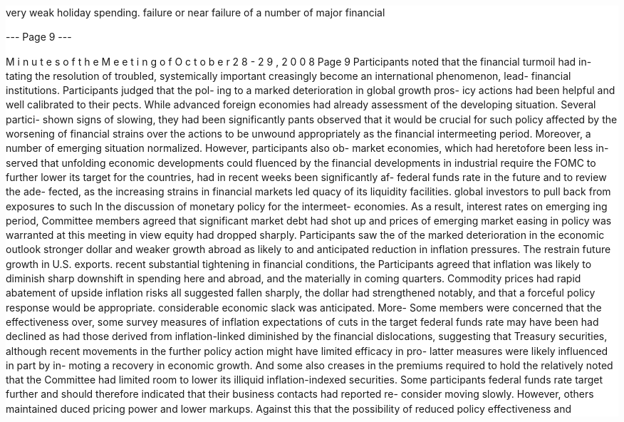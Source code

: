 very weak holiday spending.
failure or near failure of a number of major financial

--- Page 9 ---

M i n u t e s o f t h e M e e t i n g o f O c t o b e r 2 8 - 2 9 , 2 0 0 8 Page 9
Participants noted that the financial turmoil had in- tating the resolution of troubled, systemically important
creasingly become an international phenomenon, lead- financial institutions. Participants judged that the pol-
ing to a marked deterioration in global growth pros- icy actions had been helpful and well calibrated to their
pects. While advanced foreign economies had already assessment of the developing situation. Several partici-
shown signs of slowing, they had been significantly pants observed that it would be crucial for such policy
affected by the worsening of financial strains over the actions to be unwound appropriately as the financial
intermeeting period. Moreover, a number of emerging situation normalized. However, participants also ob-
market economies, which had heretofore been less in- served that unfolding economic developments could
fluenced by the financial developments in industrial require the FOMC to further lower its target for the
countries, had in recent weeks been significantly af- federal funds rate in the future and to review the ade-
fected, as the increasing strains in financial markets led quacy of its liquidity facilities.
global investors to pull back from exposures to such
In the discussion of monetary policy for the intermeet-
economies. As a result, interest rates on emerging
ing period, Committee members agreed that significant
market debt had shot up and prices of emerging market
easing in policy was warranted at this meeting in view
equity had dropped sharply. Participants saw the
of the marked deterioration in the economic outlook
stronger dollar and weaker growth abroad as likely to
and anticipated reduction in inflation pressures. The
restrain future growth in U.S. exports.
recent substantial tightening in financial conditions, the
Participants agreed that inflation was likely to diminish sharp downshift in spending here and abroad, and the
materially in coming quarters. Commodity prices had rapid abatement of upside inflation risks all suggested
fallen sharply, the dollar had strengthened notably, and that a forceful policy response would be appropriate.
considerable economic slack was anticipated. More- Some members were concerned that the effectiveness
over, some survey measures of inflation expectations of cuts in the target federal funds rate may have been
had declined as had those derived from inflation-linked diminished by the financial dislocations, suggesting that
Treasury securities, although recent movements in the further policy action might have limited efficacy in pro-
latter measures were likely influenced in part by in- moting a recovery in economic growth. And some also
creases in the premiums required to hold the relatively noted that the Committee had limited room to lower its
illiquid inflation-indexed securities. Some participants federal funds rate target further and should therefore
indicated that their business contacts had reported re- consider moving slowly. However, others maintained
duced pricing power and lower markups. Against this that the possibility of reduced policy effectiveness and
